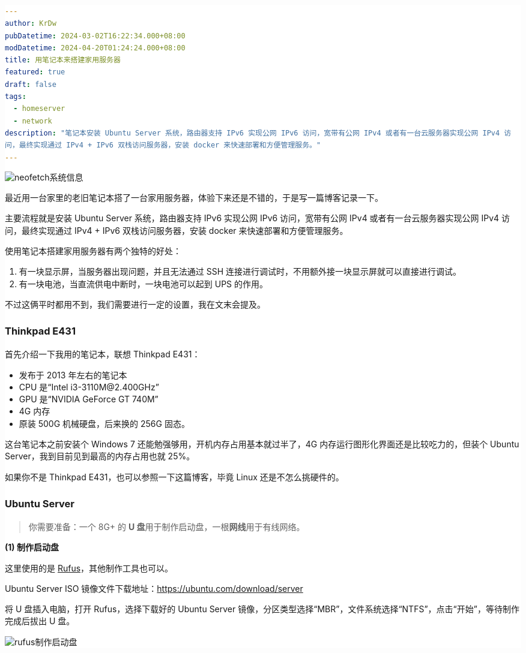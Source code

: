 ```yaml
---
author: KrDw
pubDatetime: 2024-03-02T16:22:34.000+08:00
modDatetime: 2024-04-20T01:24:24.000+08:00
title: 用笔记本来搭建家用服务器
featured: true
draft: false
tags:
  - homeserver
  - network
description: "笔记本安装 Ubuntu Server 系统，路由器支持 IPv6 实现公网 IPv6 访问，宽带有公网 IPv4 或者有一台云服务器实现公网 IPv4 访问，最终实现通过 IPv4 + IPv6 双栈访问服务器，安装 docker 来快速部署和方便管理服务。"
---
```


![neofetch系统信息](https://img.krdw.dev/2024/05/picgo_5381da4949d117c29bf688c8175108d7.png)

最近用一台家里的老旧笔记本搭了一台家用服务器，体验下来还是不错的，于是写一篇博客记录一下。

主要流程就是安装 Ubuntu Server 系统，路由器支持 IPv6 实现公网 IPv6 访问，宽带有公网 IPv4 或者有一台云服务器实现公网 IPv4 访问，最终实现通过 IPv4 + IPv6 双栈访问服务器，安装 docker 来快速部署和方便管理服务。

使用笔记本搭建家用服务器有两个独特的好处：

1. 有一块显示屏，当服务器出现问题，并且无法通过 SSH 连接进行调试时，不用额外接一块显示屏就可以直接进行调试。
2. 有一块电池，当直流供电中断时，一块电池可以起到 UPS 的作用。

不过这俩平时都用不到，我们需要进行一定的设置，我在文末会提及。

### Thinkpad E431

首先介绍一下我用的笔记本，联想 Thinkpad E431：

- 发布于 2013 年左右的笔记本
- CPU 是“Intel i3-3110M\@2.400GHz”
- GPU 是“NVIDIA GeForce GT 740M”
- 4G 内存
- 原装 500G 机械硬盘，后来换的 256G 固态。

这台笔记本之前安装个 Windows 7 还能勉强够用，开机内存占用基本就过半了，4G 内存运行图形化界面还是比较吃力的，但装个 Ubuntu Server，我到目前见到最高的内存占用也就 25%。

如果你不是 Thinkpad E431，也可以参照一下这篇博客，毕竟 Linux 还是不怎么挑硬件的。

### Ubuntu Server

> 你需要准备：一个 8G+ 的 **U 盘**用于制作启动盘，一根**网线**用于有线网络。

**(1) 制作启动盘**

这里使用的是 [Rufus](https://rufus.ie/zh/)，其他制作工具也可以。

Ubuntu Server ISO 镜像文件下载地址：https://ubuntu.com/download/server

将 U 盘插入电脑，打开 Rufus，选择下载好的 Ubuntu Server 镜像，分区类型选择“MBR”，文件系统选择“NTFS”，点击“开始”，等待制作完成后拔出 U 盘。

![rufus制作启动盘](https://img.krdw.dev/2024/05/picgo_f64268e24a839645c67ab1b90d44f6ff.png)
